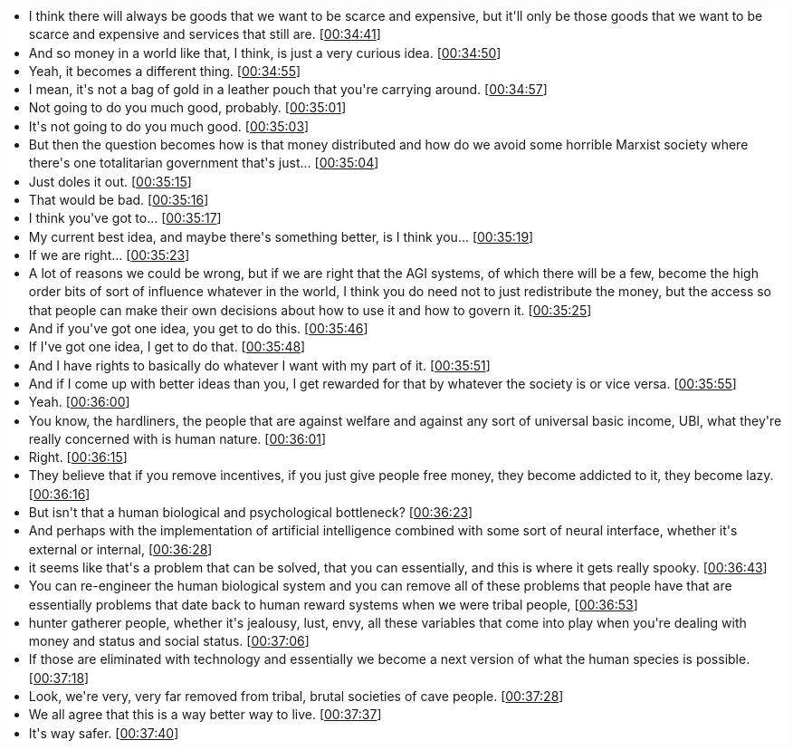 *  I think there will always be goods that we want to be scarce and expensive, but it'll only be those goods that we want to be scarce and expensive and services that still are. [[00:34:41](https://www.youtube.com/watch?v=7dCPytNTnjk&t=2081.0s)]
*  And so money in a world like that, I think, is just a very curious idea. [[00:34:50](https://www.youtube.com/watch?v=7dCPytNTnjk&t=2090.0s)]
*  Yeah, it becomes a different thing. [[00:34:55](https://www.youtube.com/watch?v=7dCPytNTnjk&t=2095.0s)]
*  I mean, it's not a bag of gold in a leather pouch that you're carrying around. [[00:34:57](https://www.youtube.com/watch?v=7dCPytNTnjk&t=2097.0s)]
*  Not going to do you much good, probably. [[00:35:01](https://www.youtube.com/watch?v=7dCPytNTnjk&t=2101.0s)]
*  It's not going to do you much good. [[00:35:03](https://www.youtube.com/watch?v=7dCPytNTnjk&t=2103.0s)]
*  But then the question becomes how is that money distributed and how do we avoid some horrible Marxist society where there's one totalitarian government that's just... [[00:35:04](https://www.youtube.com/watch?v=7dCPytNTnjk&t=2104.0s)]
*  Just doles it out. [[00:35:15](https://www.youtube.com/watch?v=7dCPytNTnjk&t=2115.0s)]
*  That would be bad. [[00:35:16](https://www.youtube.com/watch?v=7dCPytNTnjk&t=2116.0s)]
*  I think you've got to... [[00:35:17](https://www.youtube.com/watch?v=7dCPytNTnjk&t=2117.0s)]
*  My current best idea, and maybe there's something better, is I think you... [[00:35:19](https://www.youtube.com/watch?v=7dCPytNTnjk&t=2119.0s)]
*  If we are right... [[00:35:23](https://www.youtube.com/watch?v=7dCPytNTnjk&t=2123.0s)]
*  A lot of reasons we could be wrong, but if we are right that the AGI systems, of which there will be a few, become the high order bits of sort of influence whatever in the world, I think you do need not to just redistribute the money, but the access so that people can make their own decisions about how to use it and how to govern it. [[00:35:25](https://www.youtube.com/watch?v=7dCPytNTnjk&t=2125.0s)]
*  And if you've got one idea, you get to do this. [[00:35:46](https://www.youtube.com/watch?v=7dCPytNTnjk&t=2146.0s)]
*  If I've got one idea, I get to do that. [[00:35:48](https://www.youtube.com/watch?v=7dCPytNTnjk&t=2148.0s)]
*  And I have rights to basically do whatever I want with my part of it. [[00:35:51](https://www.youtube.com/watch?v=7dCPytNTnjk&t=2151.0s)]
*  And if I come up with better ideas than you, I get rewarded for that by whatever the society is or vice versa. [[00:35:55](https://www.youtube.com/watch?v=7dCPytNTnjk&t=2155.0s)]
*  Yeah. [[00:36:00](https://www.youtube.com/watch?v=7dCPytNTnjk&t=2160.0s)]
*  You know, the hardliners, the people that are against welfare and against any sort of universal basic income, UBI, what they're really concerned with is human nature. [[00:36:01](https://www.youtube.com/watch?v=7dCPytNTnjk&t=2161.0s)]
*  Right. [[00:36:15](https://www.youtube.com/watch?v=7dCPytNTnjk&t=2175.0s)]
*  They believe that if you remove incentives, if you just give people free money, they become addicted to it, they become lazy. [[00:36:16](https://www.youtube.com/watch?v=7dCPytNTnjk&t=2176.0s)]
*  But isn't that a human biological and psychological bottleneck? [[00:36:23](https://www.youtube.com/watch?v=7dCPytNTnjk&t=2183.0s)]
*  And perhaps with the implementation of artificial intelligence combined with some sort of neural interface, whether it's external or internal, [[00:36:28](https://www.youtube.com/watch?v=7dCPytNTnjk&t=2188.0s)]
*  it seems like that's a problem that can be solved, that you can essentially, and this is where it gets really spooky. [[00:36:43](https://www.youtube.com/watch?v=7dCPytNTnjk&t=2203.0s)]
*  You can re-engineer the human biological system and you can remove all of these problems that people have that are essentially problems that date back to human reward systems when we were tribal people, [[00:36:53](https://www.youtube.com/watch?v=7dCPytNTnjk&t=2213.0s)]
*  hunter gatherer people, whether it's jealousy, lust, envy, all these variables that come into play when you're dealing with money and status and social status. [[00:37:06](https://www.youtube.com/watch?v=7dCPytNTnjk&t=2226.0s)]
*  If those are eliminated with technology and essentially we become a next version of what the human species is possible. [[00:37:18](https://www.youtube.com/watch?v=7dCPytNTnjk&t=2238.0s)]
*  Look, we're very, very far removed from tribal, brutal societies of cave people. [[00:37:28](https://www.youtube.com/watch?v=7dCPytNTnjk&t=2248.0s)]
*  We all agree that this is a way better way to live. [[00:37:37](https://www.youtube.com/watch?v=7dCPytNTnjk&t=2257.0s)]
*  It's way safer. [[00:37:40](https://www.youtube.com/watch?v=7dCPytNTnjk&t=2260.0s)]